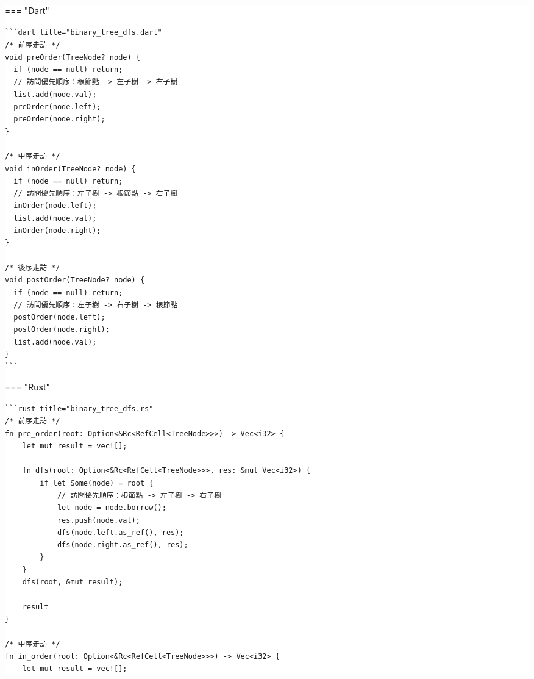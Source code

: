 === "Dart"

    ```dart title="binary_tree_dfs.dart"
    /* 前序走訪 */
    void preOrder(TreeNode? node) {
      if (node == null) return;
      // 訪問優先順序：根節點 -> 左子樹 -> 右子樹
      list.add(node.val);
      preOrder(node.left);
      preOrder(node.right);
    }

    /* 中序走訪 */
    void inOrder(TreeNode? node) {
      if (node == null) return;
      // 訪問優先順序：左子樹 -> 根節點 -> 右子樹
      inOrder(node.left);
      list.add(node.val);
      inOrder(node.right);
    }

    /* 後序走訪 */
    void postOrder(TreeNode? node) {
      if (node == null) return;
      // 訪問優先順序：左子樹 -> 右子樹 -> 根節點
      postOrder(node.left);
      postOrder(node.right);
      list.add(node.val);
    }
    ```

=== "Rust"

    ```rust title="binary_tree_dfs.rs"
    /* 前序走訪 */
    fn pre_order(root: Option<&Rc<RefCell<TreeNode>>>) -> Vec<i32> {
        let mut result = vec![];

        fn dfs(root: Option<&Rc<RefCell<TreeNode>>>, res: &mut Vec<i32>) {
            if let Some(node) = root {
                // 訪問優先順序：根節點 -> 左子樹 -> 右子樹
                let node = node.borrow();
                res.push(node.val);
                dfs(node.left.as_ref(), res);
                dfs(node.right.as_ref(), res);
            }
        }
        dfs(root, &mut result);

        result
    }

    /* 中序走訪 */
    fn in_order(root: Option<&Rc<RefCell<TreeNode>>>) -> Vec<i32> {
        let mut result = vec![];
